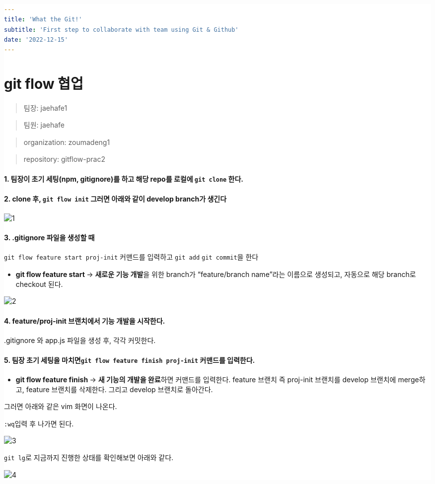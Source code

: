 ```yaml
---
title: 'What the Git!'
subtitle: 'First step to collaborate with team using Git & Github'
date: '2022-12-15'
---
```


# git flow 협업

> 팀장: jaehafe1

> 팀원: jaehafe

> organization: zoumadeng1

> repository: gitflow-prac2

#### 1. 팀장이 초기 세팅(npm, gitignore)를 하고 해당 repo를 로컬에 `git clone` 한다.

#### 2. clone 후, `git flow init` 그러면 아래와 같이 develop branch가 생긴다

![1](/images/git-github/1.png)

#### 3. .gitignore 파일을 생성할 때

`git flow feature start proj-init` 커맨드를 입력하고 `git add` `git commit`을 한다

- **git flow feature start <branch name>**
  → **새로운 기능 개발**을 위한 branch가 “feature/branch name”라는 이름으로 생성되고, 자동으로 해당 branch로 checkout 된다.

![2](/images/git-github/2.png)

#### 4. feature/proj-init 브랜치에서 기능 개발을 시작한다.

.gitignore 와 app.js 파일을 생성 후, 각각 커밋한다.

#### 5. 팀장 초기 세팅을 마치면`git flow feature finish proj-init` 커맨드를 입력한다.

- **git flow feature finish <branch name>**
  → **새 기능의 개발을 완료**하면 커맨드를 입력한다.
  feature 브랜치 즉 proj-init 브랜치를 develop 브랜치에 merge하고, feature 브랜치를 삭제한다. 그리고 develop 브랜치로 돌아간다.

그러면 아래와 같은 vim 화면이 나온다.

`:wq`입력 후 나가면 된다.

![3](/images/git-github/3.png)

`git lg`로 지금까지 진행한 상태를 확인해보면 아래와 같다.

![4](/images/git-github/4.png)
